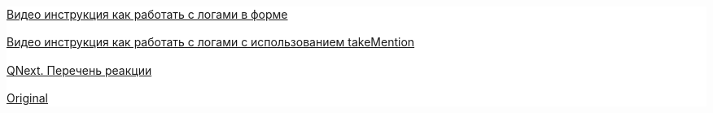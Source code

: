[Видео инструкция как работать с логами в форме](https://youtu.be/3tm1ARN_G7g)

[Видео инструкция как работать с логами с использованием takeMention](https://youtu.be/pJcQ1nAWUmI)





[QNext. Перечень реакции](/docs-test/reactions)


  
[Original](https://telegra.ph/QNext-admin-reaction-log-05-09)
